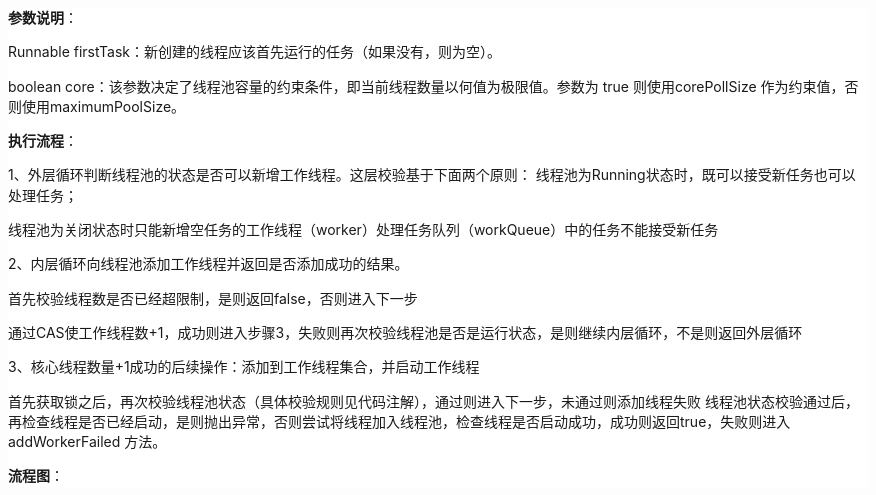 **参数说明**：

Runnable firstTask：新创建的线程应该首先运行的任务（如果没有，则为空）。

boolean core：该参数决定了线程池容量的约束条件，即当前线程数量以何值为极限值。参数为 true 则使用corePollSize 作为约束值，否则使用maximumPoolSize。

**执行流程**：

1、外层循环判断线程池的状态是否可以新增工作线程。这层校验基于下面两个原则：
线程池为Running状态时，既可以接受新任务也可以处理任务；

线程池为关闭状态时只能新增空任务的工作线程（worker）处理任务队列（workQueue）中的任务不能接受新任务

2、内层循环向线程池添加工作线程并返回是否添加成功的结果。

首先校验线程数是否已经超限制，是则返回false，否则进入下一步

通过CAS使工作线程数+1，成功则进入步骤3，失败则再次校验线程池是否是运行状态，是则继续内层循环，不是则返回外层循环

3、核心线程数量+1成功的后续操作：添加到工作线程集合，并启动工作线程

首先获取锁之后，再次校验线程池状态（具体校验规则见代码注解），通过则进入下一步，未通过则添加线程失败
线程池状态校验通过后，再检查线程是否已经启动，是则抛出异常，否则尝试将线程加入线程池，检查线程是否启动成功，成功则返回true，失败则进入 addWorkerFailed 方法。

**流程图**：
